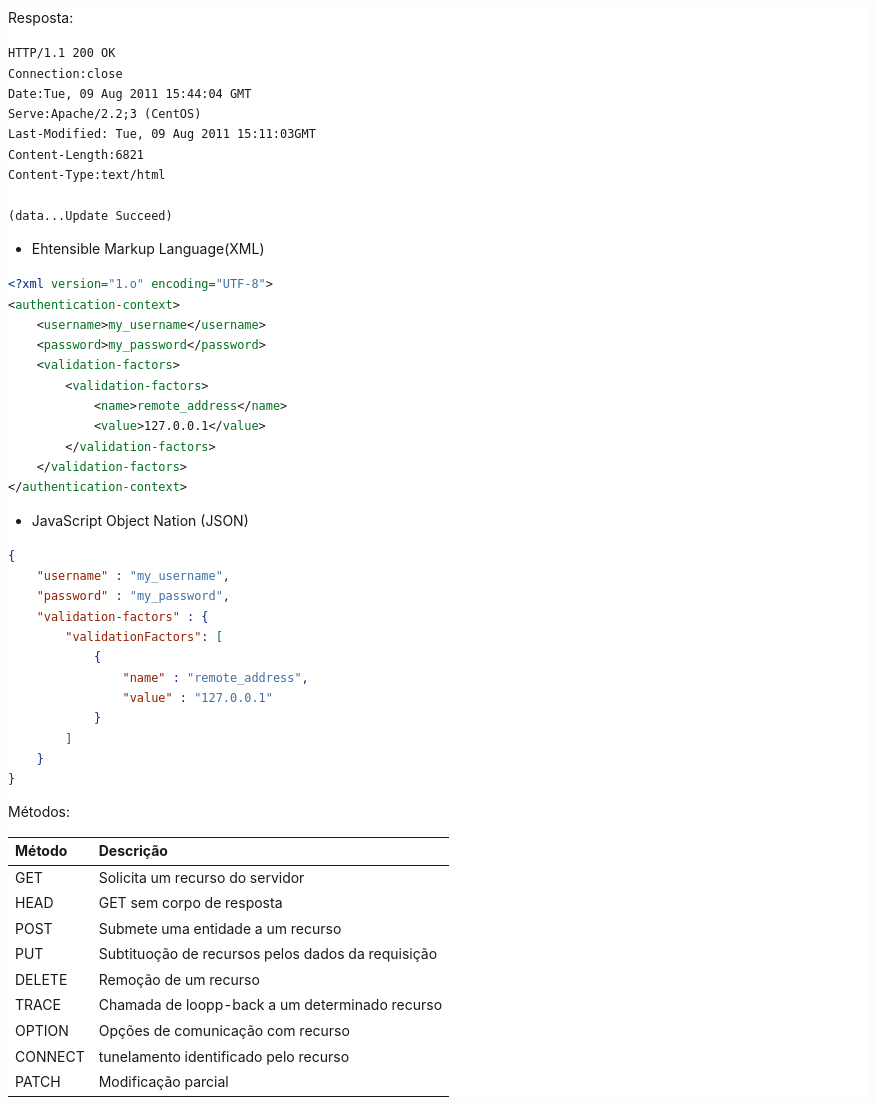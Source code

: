 Resposta:
~~~~
HTTP/1.1 200 OK
Connection:close
Date:Tue, 09 Aug 2011 15:44:04 GMT
Serve:Apache/2.2;3 (CentOS)
Last-Modified: Tue, 09 Aug 2011 15:11:03GMT
Content-Length:6821
Content-Type:text/html

(data...Update Succeed)
~~~~

- Ehtensible Markup Language(XML)

~~~~xml
<?xml version="1.o" encoding="UTF-8">
<authentication-context>
    <username>my_username</username>
    <password>my_password</password>
    <validation-factors>
        <validation-factors>
            <name>remote_address</name>
            <value>127.0.0.1</value>
        </validation-factors>
    </validation-factors>
</authentication-context>
~~~~

- JavaScript Object Nation (JSON)

~~~~json
{
    "username" : "my_username",
    "password" : "my_password",
    "validation-factors" : {
        "validationFactors": [
            {
                "name" : "remote_address", 
                "value" : "127.0.0.1"
            }
        ]
    }
}
~~~~

Métodos:

Método | Descrição
:----- | :--------
GET |  Solicita um recurso do servidor
HEAD | GET sem corpo de resposta
POST | Submete uma entidade a um recurso
PUT | Subtituoção de recursos pelos dados da requisição
DELETE | Remoção de um recurso
TRACE | Chamada de loopp-back a um determinado recurso
OPTION | Opções de comunicação com recurso
CONNECT | tunelamento identificado pelo recurso
PATCH | Modificação parcial

